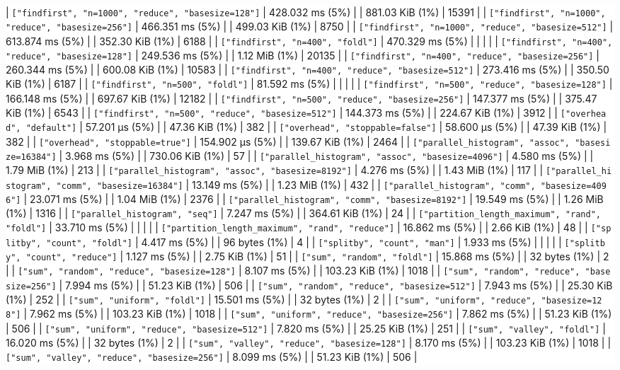 | `["findfirst", "n=1000", "reduce", "basesize=128"]` | 428.032 ms (5%) |         | 881.03 KiB (1%) |       15391 |
| `["findfirst", "n=1000", "reduce", "basesize=256"]` | 466.351 ms (5%) |         | 499.03 KiB (1%) |        8750 |
| `["findfirst", "n=1000", "reduce", "basesize=512"]` | 613.874 ms (5%) |         | 352.30 KiB (1%) |        6188 |
| `["findfirst", "n=400", "foldl"]`                   | 470.329 ms (5%) |         |                 |             |
| `["findfirst", "n=400", "reduce", "basesize=128"]`  | 249.536 ms (5%) |         |   1.12 MiB (1%) |       20135 |
| `["findfirst", "n=400", "reduce", "basesize=256"]`  | 260.344 ms (5%) |         | 600.08 KiB (1%) |       10583 |
| `["findfirst", "n=400", "reduce", "basesize=512"]`  | 273.416 ms (5%) |         | 350.50 KiB (1%) |        6187 |
| `["findfirst", "n=500", "foldl"]`                   |  81.592 ms (5%) |         |                 |             |
| `["findfirst", "n=500", "reduce", "basesize=128"]`  | 166.148 ms (5%) |         | 697.67 KiB (1%) |       12182 |
| `["findfirst", "n=500", "reduce", "basesize=256"]`  | 147.377 ms (5%) |         | 375.47 KiB (1%) |        6543 |
| `["findfirst", "n=500", "reduce", "basesize=512"]`  | 144.373 ms (5%) |         | 224.67 KiB (1%) |        3912 |
| `["overhead", "default"]`                           |  57.201 μs (5%) |         |  47.36 KiB (1%) |         382 |
| `["overhead", "stoppable=false"]`                   |  58.600 μs (5%) |         |  47.39 KiB (1%) |         382 |
| `["overhead", "stoppable=true"]`                    | 154.902 μs (5%) |         | 139.67 KiB (1%) |        2464 |
| `["parallel_histogram", "assoc", "basesize=16384"]` |   3.968 ms (5%) |         | 730.06 KiB (1%) |          57 |
| `["parallel_histogram", "assoc", "basesize=4096"]`  |   4.580 ms (5%) |         |   1.79 MiB (1%) |         213 |
| `["parallel_histogram", "assoc", "basesize=8192"]`  |   4.276 ms (5%) |         |   1.43 MiB (1%) |         117 |
| `["parallel_histogram", "comm", "basesize=16384"]`  |  13.149 ms (5%) |         |   1.23 MiB (1%) |         432 |
| `["parallel_histogram", "comm", "basesize=4096"]`   |  23.071 ms (5%) |         |   1.04 MiB (1%) |        2376 |
| `["parallel_histogram", "comm", "basesize=8192"]`   |  19.549 ms (5%) |         |   1.26 MiB (1%) |        1316 |
| `["parallel_histogram", "seq"]`                     |   7.247 ms (5%) |         | 364.61 KiB (1%) |          24 |
| `["partition_length_maximum", "rand", "foldl"]`     |  33.710 ms (5%) |         |                 |             |
| `["partition_length_maximum", "rand", "reduce"]`    |  16.862 ms (5%) |         |   2.66 KiB (1%) |          48 |
| `["splitby", "count", "foldl"]`                     |   4.417 ms (5%) |         |   96 bytes (1%) |           4 |
| `["splitby", "count", "man"]`                       |   1.933 ms (5%) |         |                 |             |
| `["splitby", "count", "reduce"]`                    |   1.127 ms (5%) |         |   2.75 KiB (1%) |          51 |
| `["sum", "random", "foldl"]`                        |  15.868 ms (5%) |         |   32 bytes (1%) |           2 |
| `["sum", "random", "reduce", "basesize=128"]`       |   8.107 ms (5%) |         | 103.23 KiB (1%) |        1018 |
| `["sum", "random", "reduce", "basesize=256"]`       |   7.994 ms (5%) |         |  51.23 KiB (1%) |         506 |
| `["sum", "random", "reduce", "basesize=512"]`       |   7.943 ms (5%) |         |  25.30 KiB (1%) |         252 |
| `["sum", "uniform", "foldl"]`                       |  15.501 ms (5%) |         |   32 bytes (1%) |           2 |
| `["sum", "uniform", "reduce", "basesize=128"]`      |   7.962 ms (5%) |         | 103.23 KiB (1%) |        1018 |
| `["sum", "uniform", "reduce", "basesize=256"]`      |   7.862 ms (5%) |         |  51.23 KiB (1%) |         506 |
| `["sum", "uniform", "reduce", "basesize=512"]`      |   7.820 ms (5%) |         |  25.25 KiB (1%) |         251 |
| `["sum", "valley", "foldl"]`                        |  16.020 ms (5%) |         |   32 bytes (1%) |           2 |
| `["sum", "valley", "reduce", "basesize=128"]`       |   8.170 ms (5%) |         | 103.23 KiB (1%) |        1018 |
| `["sum", "valley", "reduce", "basesize=256"]`       |   8.099 ms (5%) |         |  51.23 KiB (1%) |         506 |